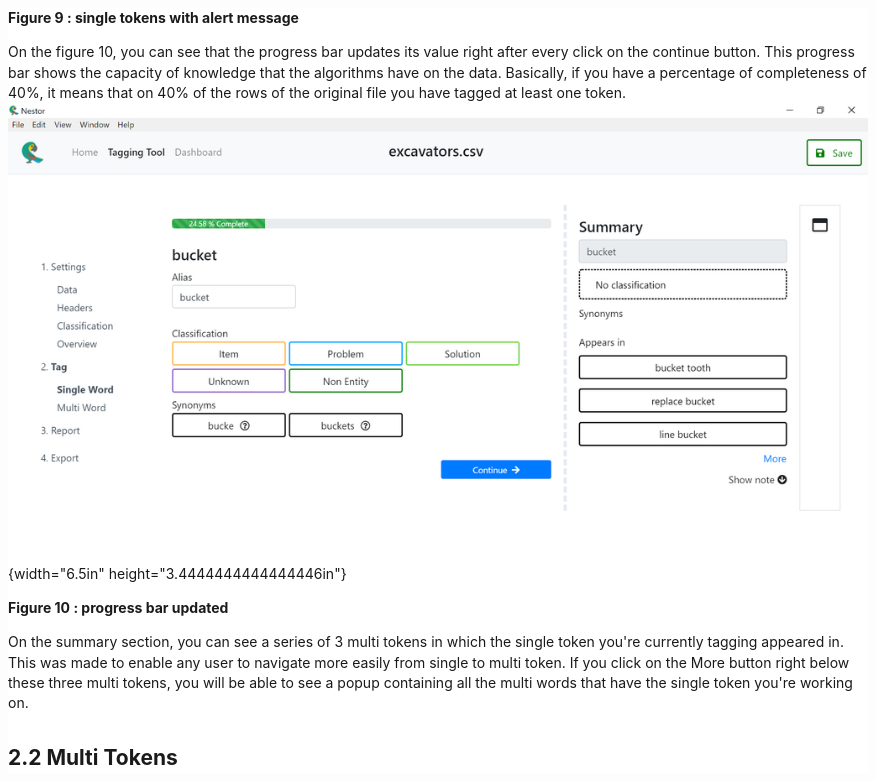 **Figure 9 : single tokens with alert message**

On the figure 10, you can see that the progress bar updates its value
right after every click on the continue button. This progress bar shows
the capacity of knowledge that the algorithms have on the data.
Basically, if you have a percentage of completeness of 40%, it means
that on 40% of the rows of the original file you have tagged at least
one token. ![](DIR/media/image21.png){width="6.5in"
height="3.4444444444444446in"}

**Figure 10 : progress bar updated**

On the summary section, you can see a series of 3 multi tokens in which
the single token you're currently tagging appeared in. This was made to
enable any user to navigate more easily from single to multi token. If
you click on the More button right below these three multi tokens, you
will be able to see a popup containing all the multi words that have the
single token you're working on.

2.2 Multi Tokens
----------------

